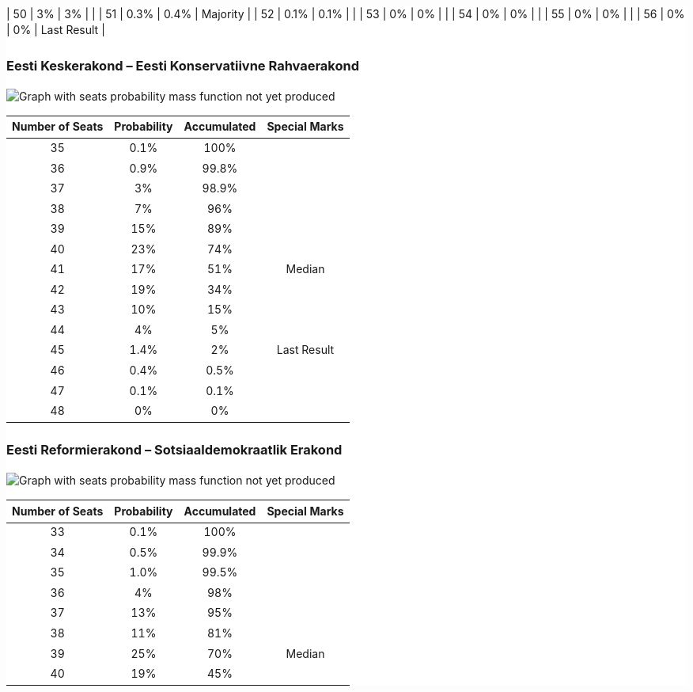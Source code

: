 | 50 | 3% | 3% |  |
| 51 | 0.3% | 0.4% | Majority |
| 52 | 0.1% | 0.1% |  |
| 53 | 0% | 0% |  |
| 54 | 0% | 0% |  |
| 55 | 0% | 0% |  |
| 56 | 0% | 0% | Last Result |

### Eesti Keskerakond – Eesti Konservatiivne Rahvaerakond

![Graph with seats probability mass function not yet produced](2021-01-18-Norstat-coalitions-seats-pmf-kesk–ekre.png "Seats Probability Mass Function")

| Number of Seats | Probability | Accumulated | Special Marks |
|:---------------:|:-----------:|:-----------:|:-------------:|
| 35 | 0.1% | 100% |  |
| 36 | 0.9% | 99.8% |  |
| 37 | 3% | 98.9% |  |
| 38 | 7% | 96% |  |
| 39 | 15% | 89% |  |
| 40 | 23% | 74% |  |
| 41 | 17% | 51% | Median |
| 42 | 19% | 34% |  |
| 43 | 10% | 15% |  |
| 44 | 4% | 5% |  |
| 45 | 1.4% | 2% | Last Result |
| 46 | 0.4% | 0.5% |  |
| 47 | 0.1% | 0.1% |  |
| 48 | 0% | 0% |  |

### Eesti Reformierakond – Sotsiaaldemokraatlik Erakond

![Graph with seats probability mass function not yet produced](2021-01-18-Norstat-coalitions-seats-pmf-ref–sde.png "Seats Probability Mass Function")

| Number of Seats | Probability | Accumulated | Special Marks |
|:---------------:|:-----------:|:-----------:|:-------------:|
| 33 | 0.1% | 100% |  |
| 34 | 0.5% | 99.9% |  |
| 35 | 1.0% | 99.5% |  |
| 36 | 4% | 98% |  |
| 37 | 13% | 95% |  |
| 38 | 11% | 81% |  |
| 39 | 25% | 70% | Median |
| 40 | 19% | 45% |  |